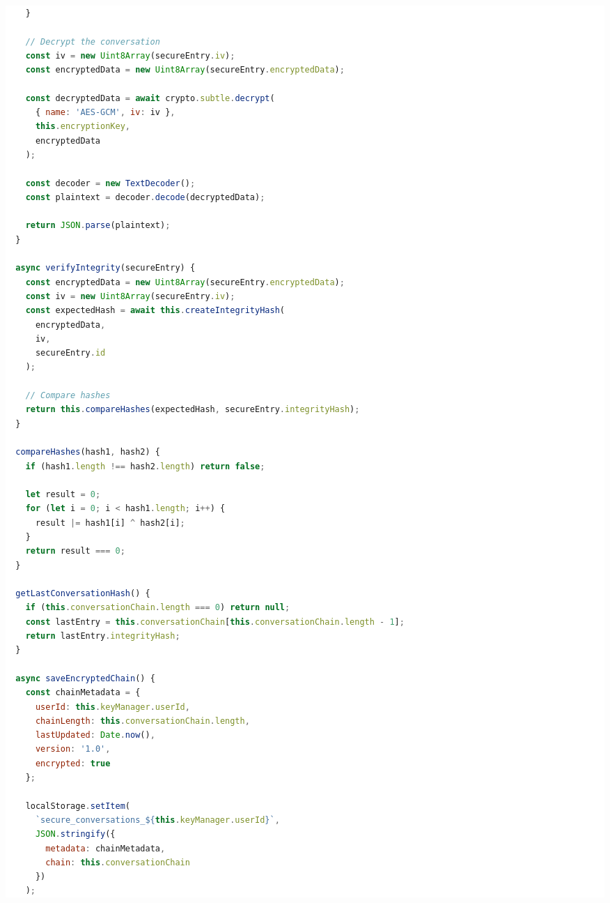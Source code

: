 ```javascript
    }

    // Decrypt the conversation
    const iv = new Uint8Array(secureEntry.iv);
    const encryptedData = new Uint8Array(secureEntry.encryptedData);

    const decryptedData = await crypto.subtle.decrypt(
      { name: 'AES-GCM', iv: iv },
      this.encryptionKey,
      encryptedData
    );

    const decoder = new TextDecoder();
    const plaintext = decoder.decode(decryptedData);
    
    return JSON.parse(plaintext);
  }

  async verifyIntegrity(secureEntry) {
    const encryptedData = new Uint8Array(secureEntry.encryptedData);
    const iv = new Uint8Array(secureEntry.iv);
    const expectedHash = await this.createIntegrityHash(
      encryptedData,
      iv,
      secureEntry.id
    );

    // Compare hashes
    return this.compareHashes(expectedHash, secureEntry.integrityHash);
  }

  compareHashes(hash1, hash2) {
    if (hash1.length !== hash2.length) return false;
    
    let result = 0;
    for (let i = 0; i < hash1.length; i++) {
      result |= hash1[i] ^ hash2[i];
    }
    return result === 0;
  }

  getLastConversationHash() {
    if (this.conversationChain.length === 0) return null;
    const lastEntry = this.conversationChain[this.conversationChain.length - 1];
    return lastEntry.integrityHash;
  }

  async saveEncryptedChain() {
    const chainMetadata = {
      userId: this.keyManager.userId,
      chainLength: this.conversationChain.length,
      lastUpdated: Date.now(),
      version: '1.0',
      encrypted: true
    };

    localStorage.setItem(
      `secure_conversations_${this.keyManager.userId}`,
      JSON.stringify({
        metadata: chainMetadata,
        chain: this.conversationChain
      })
    );
```
